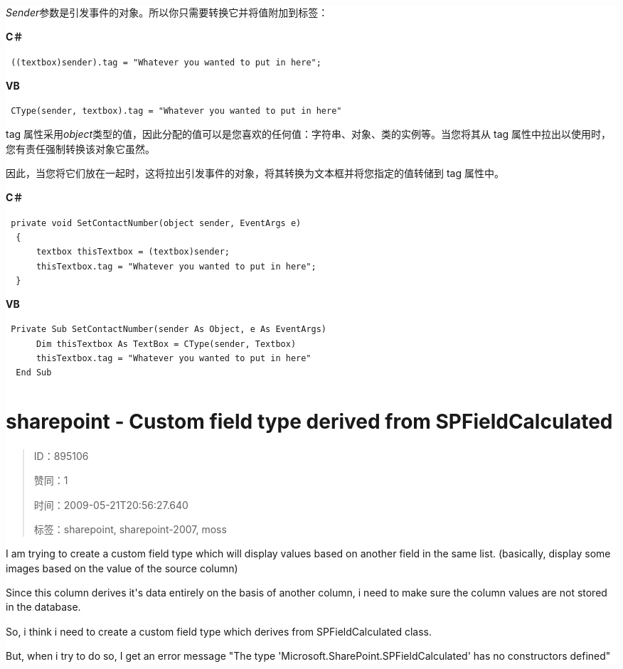 *Sender*参数是引发事件的对象。所以你只需要转换它并将值附加到标签：

**C＃**

```
 ((textbox)sender).tag = "Whatever you wanted to put in here"; 
```

**VB**

```
 CType(sender, textbox).tag = "Whatever you wanted to put in here" 
```

tag 属性采用*object*类型的值，因此分配的值可以是您喜欢的任何值：字符串、对象、类的实例等。当您将其从 tag 属性中拉出以使用时，您有责任强制转换该对象它虽然。

因此，当您将它们放在一起时，这将拉出引发事件的对象，将其转换为文本框并将您指定的值转储到 tag 属性中。

**C＃**

```
 private void SetContactNumber(object sender, EventArgs e)
  {
      textbox thisTextbox = (textbox)sender;
      thisTextbox.tag = "Whatever you wanted to put in here";
  } 
```

**VB**

```
 Private Sub SetContactNumber(sender As Object, e As EventArgs)
      Dim thisTextbox As TextBox = CType(sender, Textbox)
      thisTextbox.tag = "Whatever you wanted to put in here"
  End Sub 
```

# sharepoint - Custom field type derived from SPFieldCalculated

> ID：895106
> 
> 赞同：1
> 
> 时间：2009-05-21T20:56:27.640
> 
> 标签：sharepoint, sharepoint-2007, moss

I am trying to create a custom field type which will display values based on another field in the same list. (basically, display some images based on the value of the source column)

Since this column derives it's data entirely on the basis of another column, i need to make sure the column values are not stored in the database.

So, i think i need to create a custom field type which derives from SPFieldCalculated class.

But, when i try to do so, I get an error message "The type 'Microsoft.SharePoint.SPFieldCalculated' has no constructors defined"
